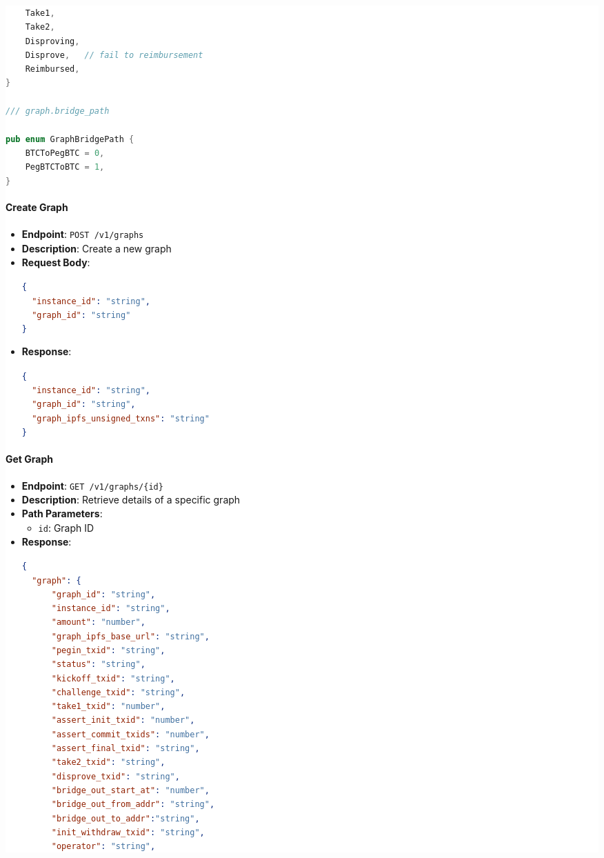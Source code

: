 ```rust
    Take1,
    Take2,
    Disproving,
    Disprove,   // fail to reimbursement
    Reimbursed,
}

/// graph.bridge_path 

pub enum GraphBridgePath {
    BTCToPegBTC = 0,
    PegBTCToBTC = 1,
}

```

#### Create Graph

- **Endpoint**: `POST /v1/graphs`
- **Description**: Create a new graph
- **Request Body**:
  ```json
  {
    "instance_id": "string",
    "graph_id": "string"
  }
  ```
- **Response**:
  ```json
  {
    "instance_id": "string",
    "graph_id": "string",
    "graph_ipfs_unsigned_txns": "string"
  }
  ```

#### Get Graph

- **Endpoint**: `GET /v1/graphs/{id}`
- **Description**: Retrieve details of a specific graph
- **Path Parameters**:
    - `id`: Graph ID
- **Response**:
  ```json
  {
    "graph": {
        "graph_id": "string",
        "instance_id": "string",
        "amount": "number",
        "graph_ipfs_base_url": "string",
        "pegin_txid": "string",
        "status": "string",
        "kickoff_txid": "string",
        "challenge_txid": "string",
        "take1_txid": "number",
        "assert_init_txid": "number",
        "assert_commit_txids": "number",
        "assert_final_txid": "string",
        "take2_txid": "string",
        "disprove_txid": "string",
        "bridge_out_start_at": "number",
        "bridge_out_from_addr": "string",
        "bridge_out_to_addr":"string",
        "init_withdraw_txid": "string",
        "operator": "string",
  ```